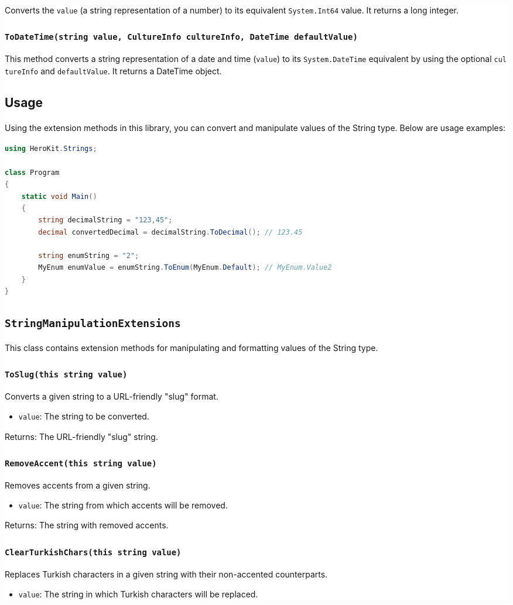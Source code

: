    Converts the `value` (a string representation of a number) to its equivalent `System.Int64` value. It returns a long integer.

### `ToDateTime(string value, CultureInfo cultureInfo, DateTime defaultValue)`

   This method converts a string representation of a date and time (`value`) to its `System.DateTime` equivalent by using the optional `cultureInfo` and `defaultValue`. It returns a DateTime object.

## Usage

Using the extension methods in this library, you can convert and manipulate values of the String type. Below are usage examples:

```csharp
using HeroKit.Strings;

class Program
{
    static void Main()
    {
        string decimalString = "123,45";
        decimal convertedDecimal = decimalString.ToDecimal(); // 123.45
        
        string enumString = "2";
        MyEnum enumValue = enumString.ToEnum(MyEnum.Default); // MyEnum.Value2
    }
}
```

## `StringManipulationExtensions`

This class contains extension methods for manipulating and formatting values of the String type.

### `ToSlug(this string value)`

Converts a given string to a URL-friendly "slug" format.

- `value`: The string to be converted.

Returns: The URL-friendly "slug" string.

### `RemoveAccent(this string value)`

Removes accents from a given string.

- `value`: The string from which accents will be removed.

Returns: The string with removed accents.

### `ClearTurkishChars(this string value)`

Replaces Turkish characters in a given string with their non-accented counterparts.

- `value`: The string in which Turkish characters will be replaced.
